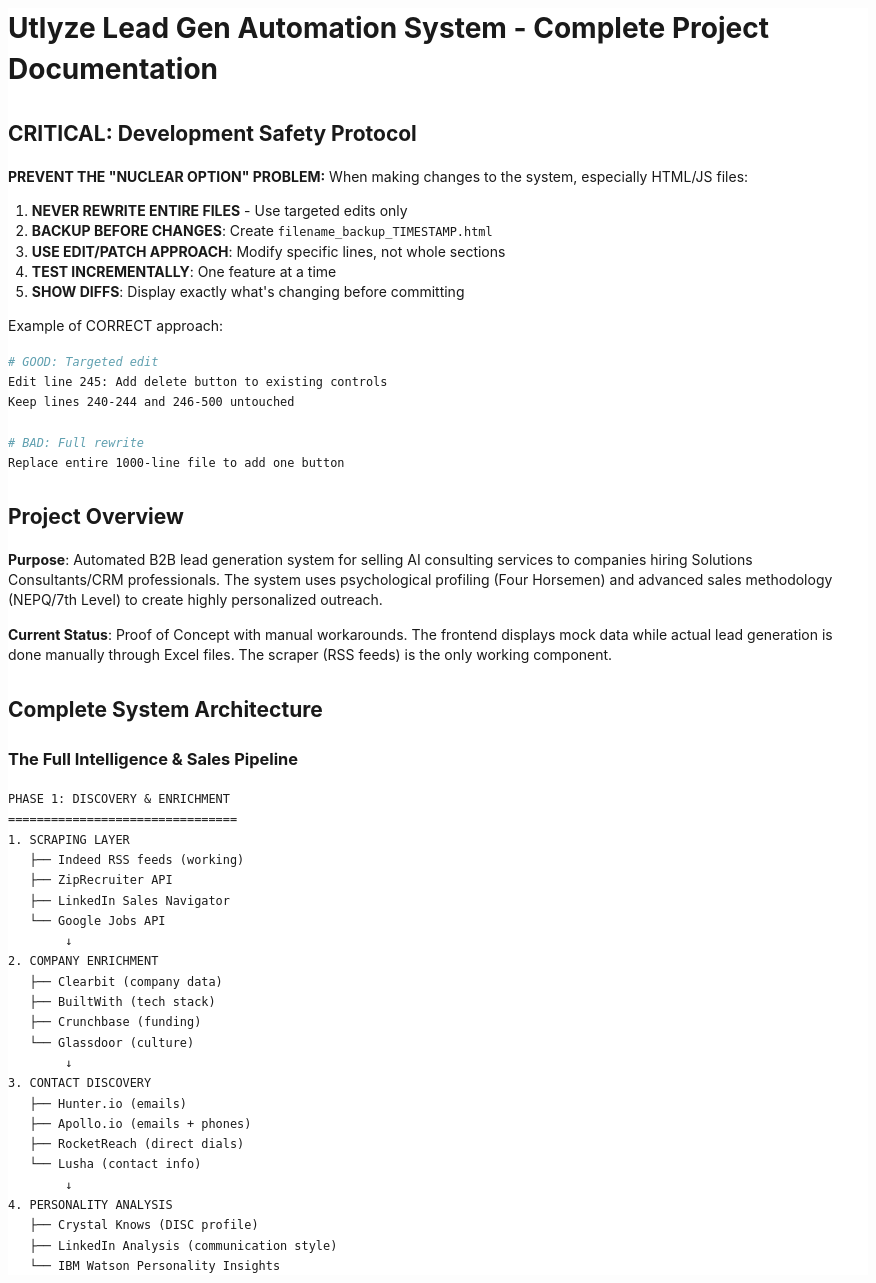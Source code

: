 # Utlyze Lead Gen Automation System - Complete Project Documentation

## CRITICAL: Development Safety Protocol

**PREVENT THE "NUCLEAR OPTION" PROBLEM:**
When making changes to the system, especially HTML/JS files:

1. **NEVER REWRITE ENTIRE FILES** - Use targeted edits only
2. **BACKUP BEFORE CHANGES**: Create `filename_backup_TIMESTAMP.html`
3. **USE EDIT/PATCH APPROACH**: Modify specific lines, not whole sections
4. **TEST INCREMENTALLY**: One feature at a time
5. **SHOW DIFFS**: Display exactly what's changing before committing

Example of CORRECT approach:
```bash
# GOOD: Targeted edit
Edit line 245: Add delete button to existing controls
Keep lines 240-244 and 246-500 untouched

# BAD: Full rewrite
Replace entire 1000-line file to add one button
```

## Project Overview

**Purpose**: Automated B2B lead generation system for selling AI consulting services to companies hiring Solutions Consultants/CRM professionals. The system uses psychological profiling (Four Horsemen) and advanced sales methodology (NEPQ/7th Level) to create highly personalized outreach.

**Current Status**: Proof of Concept with manual workarounds. The frontend displays mock data while actual lead generation is done manually through Excel files. The scraper (RSS feeds) is the only working component.

## Complete System Architecture

### The Full Intelligence & Sales Pipeline

```
PHASE 1: DISCOVERY & ENRICHMENT
================================
1. SCRAPING LAYER
   ├── Indeed RSS feeds (working)
   ├── ZipRecruiter API
   ├── LinkedIn Sales Navigator
   └── Google Jobs API
        ↓
2. COMPANY ENRICHMENT
   ├── Clearbit (company data)
   ├── BuiltWith (tech stack)
   ├── Crunchbase (funding)
   └── Glassdoor (culture)
        ↓
3. CONTACT DISCOVERY
   ├── Hunter.io (emails)
   ├── Apollo.io (emails + phones)
   ├── RocketReach (direct dials)
   └── Lusha (contact info)
        ↓
4. PERSONALITY ANALYSIS
   ├── Crystal Knows (DISC profile)
   ├── LinkedIn Analysis (communication style)
   └── IBM Watson Personality Insights
```